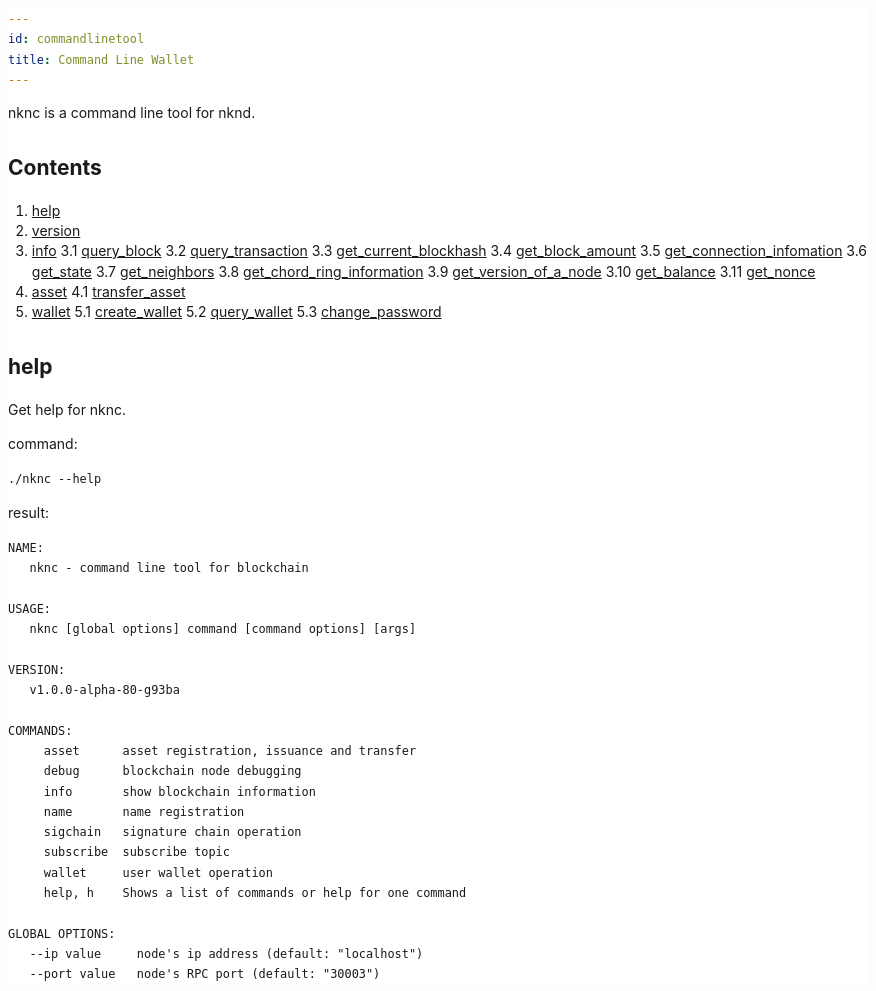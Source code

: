 ```yaml
---
id: commandlinetool
title: Command Line Wallet 
---
```


nknc is a command line tool for nknd.

## Contents
1. [help](#help)
2. [version](#version)
3. [info](#info)
3.1  [query_block](#query_block)
3.2  [query_transaction](#query_transaction)
3.3  [get_current_blockhash](#get_current_blockhash)
3.4  [get_block_amount](#get_block_amount)
3.5  [get_connection_infomation](#get_connection_infomation)
3.6  [get_state](#get_state)
3.7  [get_neighbors](#get_neighbors)
3.8  [get_chord_ring_information](#get_chord_ring_information)
3.9  [get_version_of_a_node](#get_version_of_node)
3.10 [get_balance](#get_balance)
3.11 [get_nonce](#get_nonce)
4. [asset](#asset)
4.1 [transfer_asset](#transfer_asset)
5. [wallet](#wallet)
5.1 [create_wallet](#create_wallet)
5.2 [query_wallet](#query_wallet)
5.3 [change_password](#change_password)

## help

Get help for nknc.

command:
```
./nknc --help
```

result:
```
NAME:
   nknc - command line tool for blockchain

USAGE:
   nknc [global options] command [command options] [args]

VERSION:
   v1.0.0-alpha-80-g93ba

COMMANDS:
     asset      asset registration, issuance and transfer
     debug      blockchain node debugging
     info       show blockchain information
     name       name registration
     sigchain   signature chain operation
     subscribe  subscribe topic
     wallet     user wallet operation
     help, h    Shows a list of commands or help for one command

GLOBAL OPTIONS:
   --ip value     node's ip address (default: "localhost")
   --port value   node's RPC port (default: "30003")
```